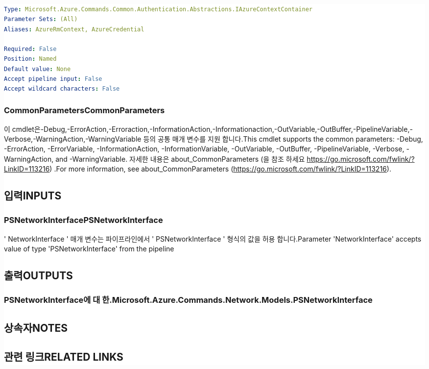 ```yaml
Type: Microsoft.Azure.Commands.Common.Authentication.Abstractions.IAzureContextContainer
Parameter Sets: (All)
Aliases: AzureRmContext, AzureCredential

Required: False
Position: Named
Default value: None
Accept pipeline input: False
Accept wildcard characters: False
```

### <span data-ttu-id="81f72-147">CommonParameters</span><span class="sxs-lookup"><span data-stu-id="81f72-147">CommonParameters</span></span>
<span data-ttu-id="81f72-148">이 cmdlet은-Debug,-ErrorAction,-Erroraction,-InformationAction,-Informationaction,-OutVariable,-OutBuffer,-PipelineVariable,-Verbose,-WarningAction,-WarningVariable 등의 공통 매개 변수를 지원 합니다.</span><span class="sxs-lookup"><span data-stu-id="81f72-148">This cmdlet supports the common parameters: -Debug, -ErrorAction, -ErrorVariable, -InformationAction, -InformationVariable, -OutVariable, -OutBuffer, -PipelineVariable, -Verbose, -WarningAction, and -WarningVariable.</span></span> <span data-ttu-id="81f72-149">자세한 내용은 about_CommonParameters (을 참조 하세요 https://go.microsoft.com/fwlink/?LinkID=113216) .</span><span class="sxs-lookup"><span data-stu-id="81f72-149">For more information, see about_CommonParameters (https://go.microsoft.com/fwlink/?LinkID=113216).</span></span>

## <span data-ttu-id="81f72-150">입력</span><span class="sxs-lookup"><span data-stu-id="81f72-150">INPUTS</span></span>

### <span data-ttu-id="81f72-151">PSNetworkInterface</span><span class="sxs-lookup"><span data-stu-id="81f72-151">PSNetworkInterface</span></span>
<span data-ttu-id="81f72-152">' NetworkInterface ' 매개 변수는 파이프라인에서 ' PSNetworkInterface ' 형식의 값을 허용 합니다.</span><span class="sxs-lookup"><span data-stu-id="81f72-152">Parameter 'NetworkInterface' accepts value of type 'PSNetworkInterface' from the pipeline</span></span>

## <span data-ttu-id="81f72-153">출력</span><span class="sxs-lookup"><span data-stu-id="81f72-153">OUTPUTS</span></span>

### <span data-ttu-id="81f72-154">PSNetworkInterface에 대 한.</span><span class="sxs-lookup"><span data-stu-id="81f72-154">Microsoft.Azure.Commands.Network.Models.PSNetworkInterface</span></span>

## <span data-ttu-id="81f72-155">상속자</span><span class="sxs-lookup"><span data-stu-id="81f72-155">NOTES</span></span>

## <span data-ttu-id="81f72-156">관련 링크</span><span class="sxs-lookup"><span data-stu-id="81f72-156">RELATED LINKS</span></span>
